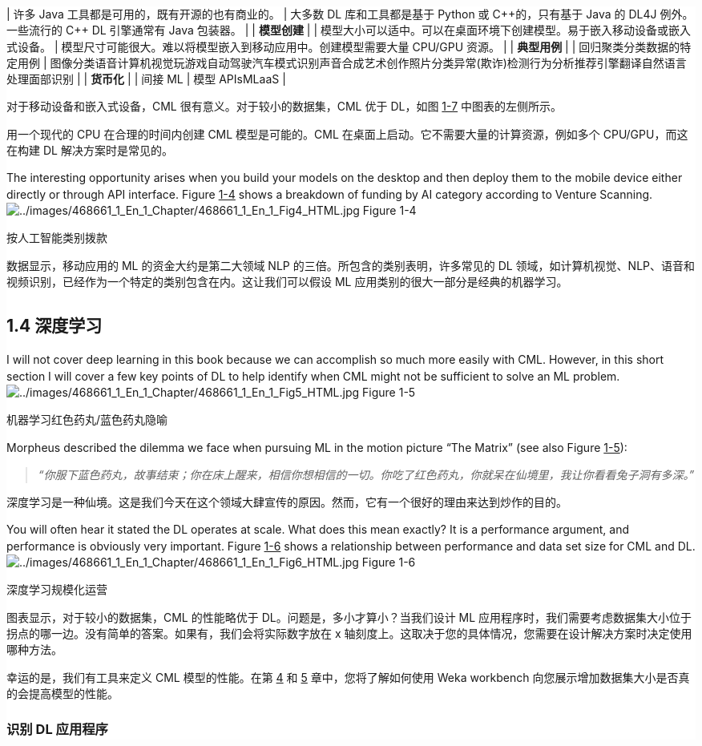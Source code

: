 | 许多 Java 工具都是可用的，既有开源的也有商业的。 | 大多数 DL 库和工具都是基于 Python 或 C++的，只有基于 Java 的 DL4J 例外。一些流行的 C++ DL 引擎通常有 Java 包装器。 |
| **模型创建** |
| 模型大小可以适中。可以在桌面环境下创建模型。易于嵌入移动设备或嵌入式设备。 | 模型尺寸可能很大。难以将模型嵌入到移动应用中。创建模型需要大量 CPU/GPU 资源。 |
| **典型用例** |
| 回归聚类分类数据的特定用例 | 图像分类语音计算机视觉玩游戏自动驾驶汽车模式识别声音合成艺术创作照片分类异常(欺诈)检测行为分析推荐引擎翻译自然语言处理面部识别 |
| **货币化** |
| 间接 ML | 模型 APIsMLaaS |

对于移动设备和嵌入式设备，CML 很有意义。对于较小的数据集，CML 优于 DL，如图 [1-7](#Fig7) 中图表的左侧所示。

用一个现代的 CPU 在合理的时间内创建 CML 模型是可能的。CML 在桌面上启动。它不需要大量的计算资源，例如多个 CPU/GPU，而这在构建 DL 解决方案时是常见的。

The interesting opportunity arises when you build your models on the desktop and then deploy them to the mobile device either directly or through API interface. Figure [1-4](#Fig4) shows a breakdown of funding by AI category according to Venture Scanning.![../images/468661_1_En_1_Chapter/468661_1_En_1_Fig4_HTML.jpg](Images/468661_1_En_1_Fig4_HTML.jpg) Figure 1-4

按人工智能类别拨款

数据显示，移动应用的 ML 的资金大约是第二大领域 NLP 的三倍。所包含的类别表明，许多常见的 DL 领域，如计算机视觉、NLP、语音和视频识别，已经作为一个特定的类别包含在内。这让我们可以假设 ML 应用类别的很大一部分是经典的机器学习。

## 1.4 深度学习

I will not cover deep learning in this book because we can accomplish so much more easily with CML. However, in this short section I will cover a few key points of DL to help identify when CML might not be sufficient to solve an ML problem.![../images/468661_1_En_1_Chapter/468661_1_En_1_Fig5_HTML.jpg](Images/468661_1_En_1_Fig5_HTML.jpg) Figure 1-5

机器学习红色药丸/蓝色药丸隐喻

Morpheus described the dilemma we face when pursuing ML in the motion picture “The Matrix” (see also Figure [1-5](#Fig5)):

> *“你服下蓝色药丸，故事结束；你在床上醒来，相信你想相信的一切。你吃了红色药丸，你就呆在仙境里，我让你看看兔子洞有多深。”*

深度学习是一种仙境。这是我们今天在这个领域大肆宣传的原因。然而，它有一个很好的理由来达到炒作的目的。

You will often hear it stated the DL operates at scale. What does this mean exactly? It is a performance argument, and performance is obviously very important. Figure [1-6](#Fig6) shows a relationship between performance and data set size for CML and DL.![../images/468661_1_En_1_Chapter/468661_1_En_1_Fig6_HTML.jpg](Images/468661_1_En_1_Fig6_HTML.jpg) Figure 1-6

深度学习规模化运营

图表显示，对于较小的数据集，CML 的性能略优于 DL。问题是，多小才算小？当我们设计 ML 应用程序时，我们需要考虑数据集大小位于拐点的哪一边。没有简单的答案。如果有，我们会将实际数字放在 x 轴刻度上。这取决于您的具体情况，您需要在设计解决方案时决定使用哪种方法。

幸运的是，我们有工具来定义 CML 模型的性能。在第 [4](4.html) 和 [5](5.html) 章中，您将了解如何使用 Weka workbench 向您展示增加数据集大小是否真的会提高模型的性能。

### 识别 DL 应用程序

